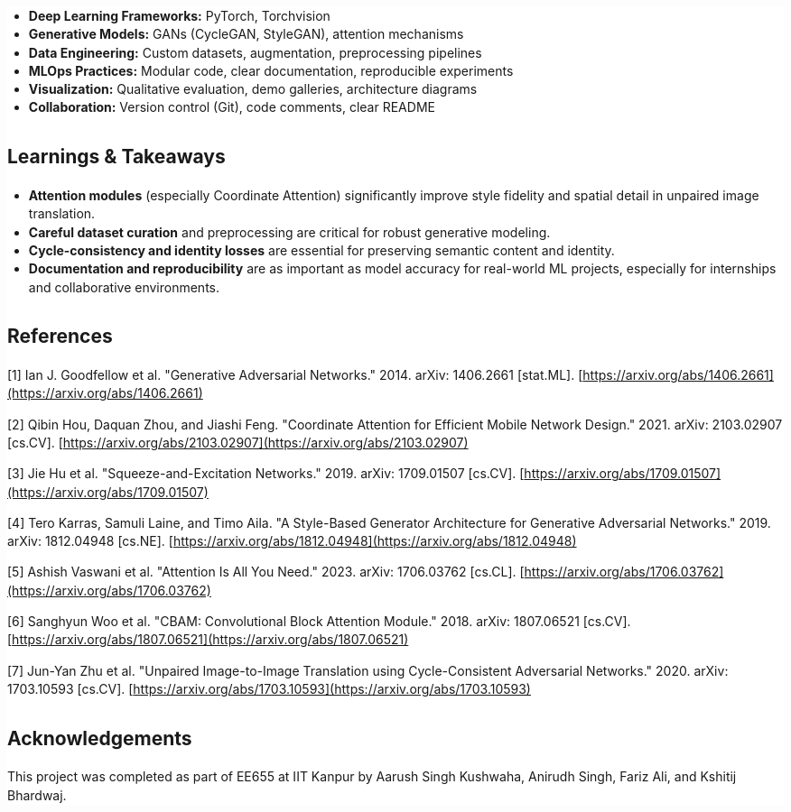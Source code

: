 - **Deep Learning Frameworks:** PyTorch, Torchvision
- **Generative Models:** GANs (CycleGAN, StyleGAN), attention mechanisms
- **Data Engineering:** Custom datasets, augmentation, preprocessing pipelines
- **MLOps Practices:** Modular code, clear documentation, reproducible experiments
- **Visualization:** Qualitative evaluation, demo galleries, architecture diagrams
- **Collaboration:** Version control (Git), code comments, clear README


## Learnings \& Takeaways

- **Attention modules** (especially Coordinate Attention) significantly improve style fidelity and spatial detail in unpaired image translation.
- **Careful dataset curation** and preprocessing are critical for robust generative modeling.
- **Cycle-consistency and identity losses** are essential for preserving semantic content and identity.
- **Documentation and reproducibility** are as important as model accuracy for real-world ML projects, especially for internships and collaborative environments.


## References

[1] Ian J. Goodfellow et al. "Generative Adversarial Networks." 2014. arXiv: 1406.2661 [stat.ML]. [https://arxiv.org/abs/1406.2661](https://arxiv.org/abs/1406.2661)

[2] Qibin Hou, Daquan Zhou, and Jiashi Feng. "Coordinate Attention for Efficient Mobile Network Design." 2021. arXiv: 2103.02907 [cs.CV]. [https://arxiv.org/abs/2103.02907](https://arxiv.org/abs/2103.02907)

[3] Jie Hu et al. "Squeeze-and-Excitation Networks." 2019. arXiv: 1709.01507 [cs.CV]. [https://arxiv.org/abs/1709.01507](https://arxiv.org/abs/1709.01507)

[4] Tero Karras, Samuli Laine, and Timo Aila. "A Style-Based Generator Architecture for Generative Adversarial Networks." 2019. arXiv: 1812.04948 [cs.NE]. [https://arxiv.org/abs/1812.04948](https://arxiv.org/abs/1812.04948)

[5] Ashish Vaswani et al. "Attention Is All You Need." 2023. arXiv: 1706.03762 [cs.CL]. [https://arxiv.org/abs/1706.03762](https://arxiv.org/abs/1706.03762)

[6] Sanghyun Woo et al. "CBAM: Convolutional Block Attention Module." 2018. arXiv: 1807.06521 [cs.CV]. [https://arxiv.org/abs/1807.06521](https://arxiv.org/abs/1807.06521)

[7] Jun-Yan Zhu et al. "Unpaired Image-to-Image Translation using Cycle-Consistent Adversarial Networks." 2020. arXiv: 1703.10593 [cs.CV]. [https://arxiv.org/abs/1703.10593](https://arxiv.org/abs/1703.10593)



## Acknowledgements

This project was completed as part of EE655 at IIT Kanpur by Aarush Singh Kushwaha, Anirudh Singh, Fariz Ali, and Kshitij Bhardwaj.


